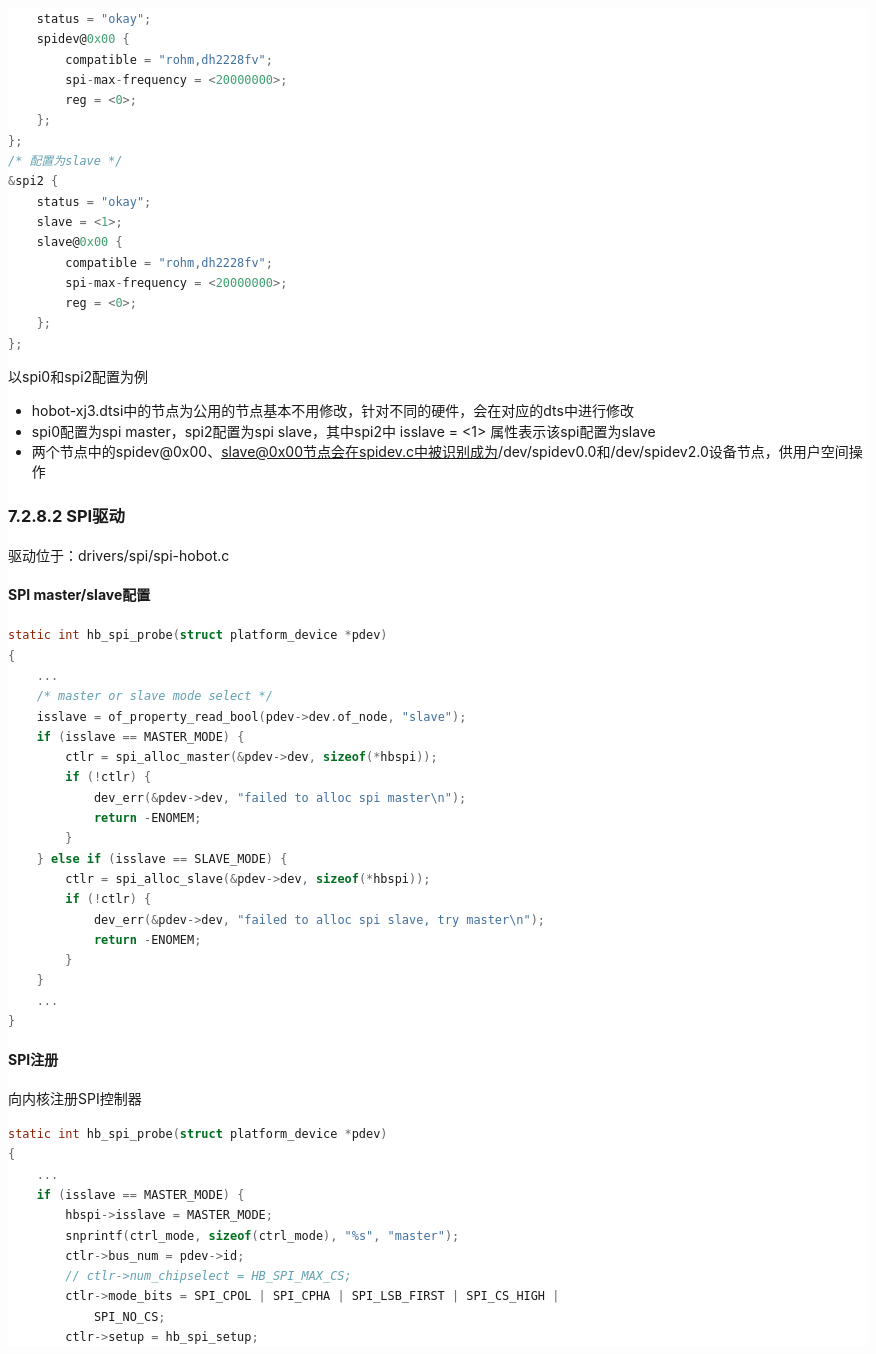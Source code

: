 ```c
    status = "okay";
    spidev@0x00 {
        compatible = "rohm,dh2228fv";
        spi-max-frequency = <20000000>;
        reg = <0>;
    };
};
/* 配置为slave */
&spi2 {
    status = "okay";
    slave = <1>;
    slave@0x00 {
        compatible = "rohm,dh2228fv";
        spi-max-frequency = <20000000>;
        reg = <0>;
    };
};
```
以spi0和spi2配置为例
-   hobot-xj3.dtsi中的节点为公用的节点基本不用修改，针对不同的硬件，会在对应的dts中进行修改
-   spi0配置为spi master，spi2配置为spi slave，其中spi2中 isslave = \<1\>
    属性表示该spi配置为slave
-   两个节点中的spidev@0x00、slave@0x00节点会在spidev.c中被识别成为/dev/spidev0.0和/dev/spidev2.0设备节点，供用户空间操作
### 7.2.8.2 SPI驱动
驱动位于：drivers/spi/spi-hobot.c
#### SPI master/slave配置
```c
static int hb_spi_probe(struct platform_device *pdev)
{
    ...
    /* master or slave mode select */
    isslave = of_property_read_bool(pdev->dev.of_node, "slave");
    if (isslave == MASTER_MODE) {
        ctlr = spi_alloc_master(&pdev->dev, sizeof(*hbspi));
        if (!ctlr) {
            dev_err(&pdev->dev, "failed to alloc spi master\n");
            return -ENOMEM;
        }
    } else if (isslave == SLAVE_MODE) {
        ctlr = spi_alloc_slave(&pdev->dev, sizeof(*hbspi));
        if (!ctlr) {
            dev_err(&pdev->dev, "failed to alloc spi slave, try master\n");
            return -ENOMEM;
        }
    }
    ...
}
```
#### SPI注册
向内核注册SPI控制器
```c
static int hb_spi_probe(struct platform_device *pdev)
{
    ...
    if (isslave == MASTER_MODE) {
        hbspi->isslave = MASTER_MODE;
        snprintf(ctrl_mode, sizeof(ctrl_mode), "%s", "master");
        ctlr->bus_num = pdev->id;
        // ctlr->num_chipselect = HB_SPI_MAX_CS;
        ctlr->mode_bits = SPI_CPOL | SPI_CPHA | SPI_LSB_FIRST | SPI_CS_HIGH |
            SPI_NO_CS;
        ctlr->setup = hb_spi_setup;
```
